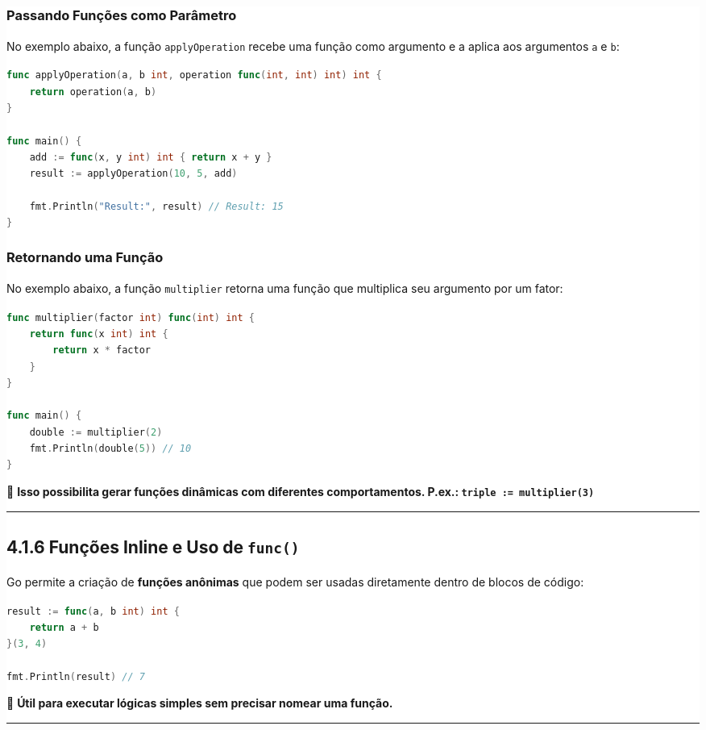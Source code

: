 ### **Passando Funções como Parâmetro**

No exemplo abaixo, a função `applyOperation` recebe uma função como argumento e a aplica aos argumentos `a` e `b`:

```go
func applyOperation(a, b int, operation func(int, int) int) int {
    return operation(a, b)
}

func main() {
    add := func(x, y int) int { return x + y }
    result := applyOperation(10, 5, add)

    fmt.Println("Result:", result) // Result: 15
}
```

### **Retornando uma Função**

No exemplo abaixo, a função `multiplier` retorna uma função que multiplica seu argumento por um fator:

```go
func multiplier(factor int) func(int) int {
    return func(x int) int {
        return x * factor
    }
}

func main() {
    double := multiplier(2)
    fmt.Println(double(5)) // 10
}
```

📌 **Isso possibilita gerar funções dinâmicas com diferentes comportamentos. P.ex.: `triple := multiplier(3)`**

---

## **4.1.6 Funções Inline e Uso de `func()`**

Go permite a criação de **funções anônimas** que podem ser usadas diretamente dentro de blocos de código:

```go
result := func(a, b int) int {
    return a + b
}(3, 4)

fmt.Println(result) // 7
```

📌 **Útil para executar lógicas simples sem precisar nomear uma função.**

---